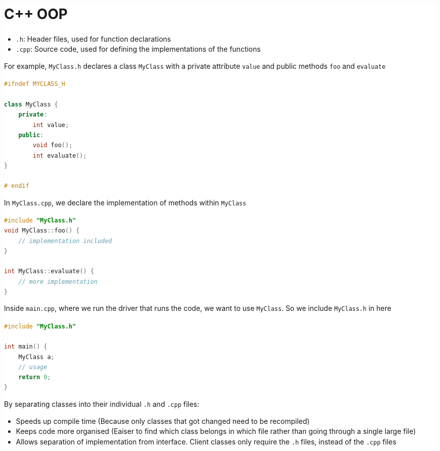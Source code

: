 # C++ OOP

- `.h`: Header files, used for function declarations
- `.cpp`: Source code, used for defining the implementations of the functions

For example, `MyClass.h` declares a class `MyClass` with a private attribute `value` and public methods `foo` and `evaluate`

```cpp
#ifndef MYCLASS_H

class MyClass {
    private: 
        int value;
    public:
        void foo();
        int evaluate();
}

# endif
```

In `MyClass.cpp`, we declare the implementation of methods within `MyClass`

```cpp
#include "MyClass.h"
void MyClass::foo() {
    // implementation included
}

int MyClass::evaluate() {
    // more implementation
}
```

Inside `main.cpp`, where we run the driver that runs the code, we want to use `MyClass`. So we include `MyClass.h` in here

```cpp
#include "MyClass.h"

int main() {
    MyClass a;
    // usage
    return 0;
}
```

By separating classes into their individual `.h` and `.cpp` files:
- Speeds up compile time (Because only classes that got changed need to be recompiled)
- Keeps code more organised (Eaiser to find which class belongs in which file rather than going through a single large file)
- Allows separation of implementation from interface. Client classes only require the `.h` files, instead of the `.cpp` files
